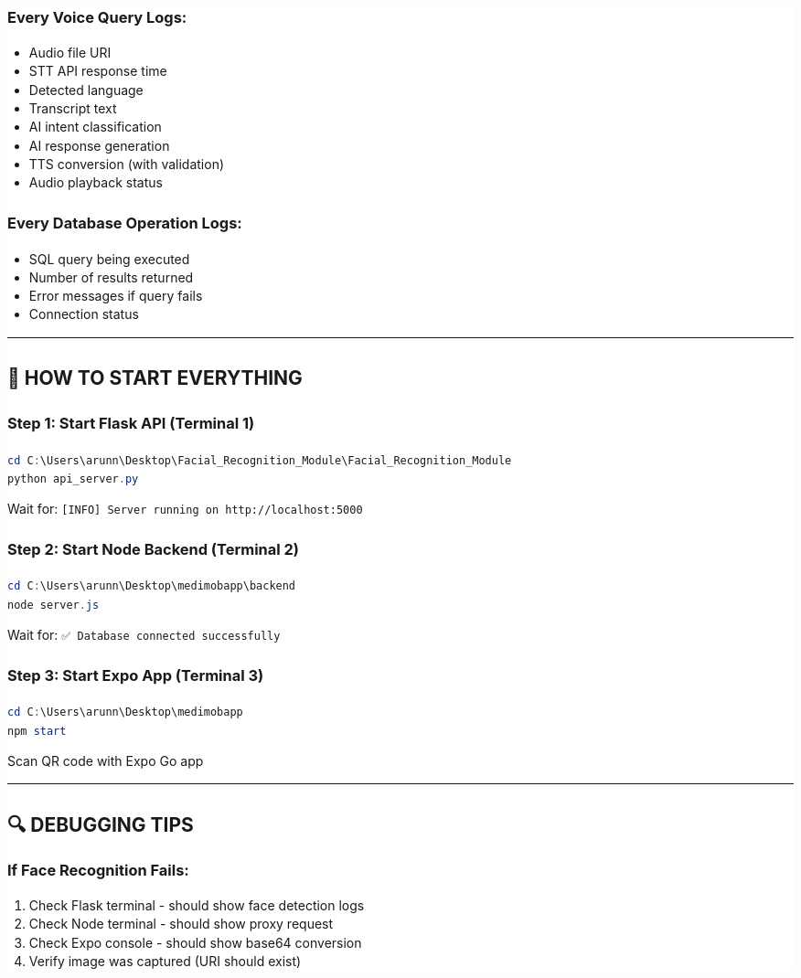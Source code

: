 ### Every Voice Query Logs:
- Audio file URI
- STT API response time
- Detected language
- Transcript text
- AI intent classification
- AI response generation
- TTS conversion (with validation)
- Audio playback status

### Every Database Operation Logs:
- SQL query being executed
- Number of results returned
- Error messages if query fails
- Connection status

---

## 🚀 HOW TO START EVERYTHING

### Step 1: Start Flask API (Terminal 1)
```powershell
cd C:\Users\arunn\Desktop\Facial_Recognition_Module\Facial_Recognition_Module
python api_server.py
```
Wait for: `[INFO] Server running on http://localhost:5000`

### Step 2: Start Node Backend (Terminal 2)
```powershell
cd C:\Users\arunn\Desktop\medimobapp\backend
node server.js
```
Wait for: `✅ Database connected successfully`

### Step 3: Start Expo App (Terminal 3)
```powershell
cd C:\Users\arunn\Desktop\medimobapp
npm start
```
Scan QR code with Expo Go app

---

## 🔍 DEBUGGING TIPS

### If Face Recognition Fails:
1. Check Flask terminal - should show face detection logs
2. Check Node terminal - should show proxy request
3. Check Expo console - should show base64 conversion
4. Verify image was captured (URI should exist)
